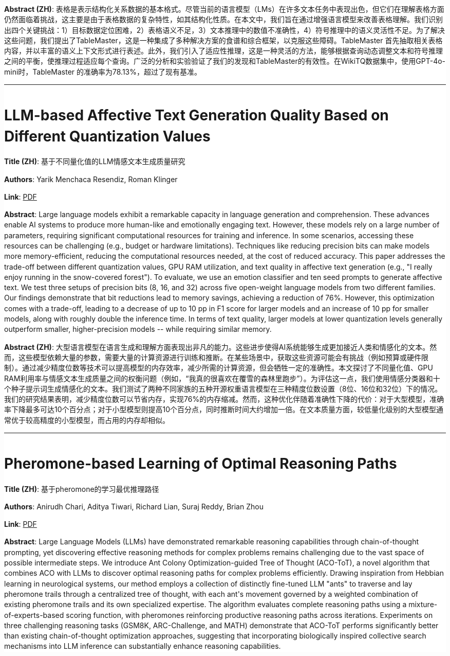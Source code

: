 **Abstract (ZH)**: 表格是表示结构化关系数据的基本格式。尽管当前的语言模型（LMs）在许多文本任务中表现出色，但它们在理解表格方面仍然面临着挑战，这主要是由于表格数据的复杂特性，如其结构化性质。在本文中，我们旨在通过增强语言模型来改善表格理解。我们识别出四个关键挑战：1）目标数据定位困难，2）表格语义不足，3）文本推理中的数值不准确性，4）符号推理中的语义灵活性不足。为了解决这些问题，我们提出了TableMaster，这是一种集成了多种解决方案的食谱和综合框架，以克服这些障碍。TableMaster 首先抽取相关表格内容，并以丰富的语义上下文形式进行表述。此外，我们引入了适应性推理，这是一种灵活的方法，能够根据查询动态调整文本和符号推理之间的平衡，使推理过程适应每个查询。广泛的分析和实验验证了我们的发现和TableMaster的有效性。在WikiTQ数据集中，使用GPT-4o-mini时，TableMaster 的准确率为78.13%，超过了现有基准。 

---
# LLM-based Affective Text Generation Quality Based on Different Quantization Values 

**Title (ZH)**: 基于不同量化值的LLM情感文本生成质量研究 

**Authors**: Yarik Menchaca Resendiz, Roman Klinger  

**Link**: [PDF](https://arxiv.org/pdf/2501.19317)  

**Abstract**: Large language models exhibit a remarkable capacity in language generation and comprehension. These advances enable AI systems to produce more human-like and emotionally engaging text. However, these models rely on a large number of parameters, requiring significant computational resources for training and inference. In some scenarios, accessing these resources can be challenging (e.g., budget or hardware limitations). Techniques like reducing precision bits can make models more memory-efficient, reducing the computational resources needed, at the cost of reduced accuracy. This paper addresses the trade-off between different quantization values, GPU RAM utilization, and text quality in affective text generation (e.g., "I really enjoy running in the snow-covered forest"). To evaluate, we use an emotion classifier and ten seed prompts to generate affective text. We test three setups of precision bits (8, 16, and 32) across five open-weight language models from two different families. Our findings demonstrate that bit reductions lead to memory savings, achieving a reduction of 76%. However, this optimization comes with a trade-off, leading to a decrease of up to 10 pp in F1 score for larger models and an increase of 10 pp for smaller models, along with roughly double the inference time. In terms of text quality, larger models at lower quantization levels generally outperform smaller, higher-precision models -- while requiring similar memory. 

**Abstract (ZH)**: 大型语言模型在语言生成和理解方面表现出非凡的能力。这些进步使得AI系统能够生成更加接近人类和情感化的文本。然而，这些模型依赖大量的参数，需要大量的计算资源进行训练和推断。在某些场景中，获取这些资源可能会有挑战（例如预算或硬件限制）。通过减少精度位数等技术可以提高模型的内存效率，减少所需的计算资源，但会牺牲一定的准确性。本文探讨了不同量化值、GPU RAM利用率与情感文本生成质量之间的权衡问题（例如，“我真的很喜欢在覆雪的森林里跑步”）。为评估这一点，我们使用情感分类器和十个种子提示词生成情感化的文本。我们测试了两种不同家族的五种开源权重语言模型在三种精度位数设置（8位、16位和32位）下的情况。我们的研究结果表明，减少精度位数可以节省内存，实现76%的内存缩减。然而，这种优化伴随着准确性下降的代价：对于大型模型，准确率下降最多可达10个百分点；对于小型模型则提高10个百分点，同时推断时间大约增加一倍。在文本质量方面，较低量化级别的大型模型通常优于较高精度的小型模型，而占用的内存却相似。 

---
# Pheromone-based Learning of Optimal Reasoning Paths 

**Title (ZH)**: 基于pheromone的学习最优推理路径 

**Authors**: Anirudh Chari, Aditya Tiwari, Richard Lian, Suraj Reddy, Brian Zhou  

**Link**: [PDF](https://arxiv.org/pdf/2501.19278)  

**Abstract**: Large Language Models (LLMs) have demonstrated remarkable reasoning capabilities through chain-of-thought prompting, yet discovering effective reasoning methods for complex problems remains challenging due to the vast space of possible intermediate steps. We introduce Ant Colony Optimization-guided Tree of Thought (ACO-ToT), a novel algorithm that combines ACO with LLMs to discover optimal reasoning paths for complex problems efficiently. Drawing inspiration from Hebbian learning in neurological systems, our method employs a collection of distinctly fine-tuned LLM "ants" to traverse and lay pheromone trails through a centralized tree of thought, with each ant's movement governed by a weighted combination of existing pheromone trails and its own specialized expertise. The algorithm evaluates complete reasoning paths using a mixture-of-experts-based scoring function, with pheromones reinforcing productive reasoning paths across iterations. Experiments on three challenging reasoning tasks (GSM8K, ARC-Challenge, and MATH) demonstrate that ACO-ToT performs significantly better than existing chain-of-thought optimization approaches, suggesting that incorporating biologically inspired collective search mechanisms into LLM inference can substantially enhance reasoning capabilities. 
